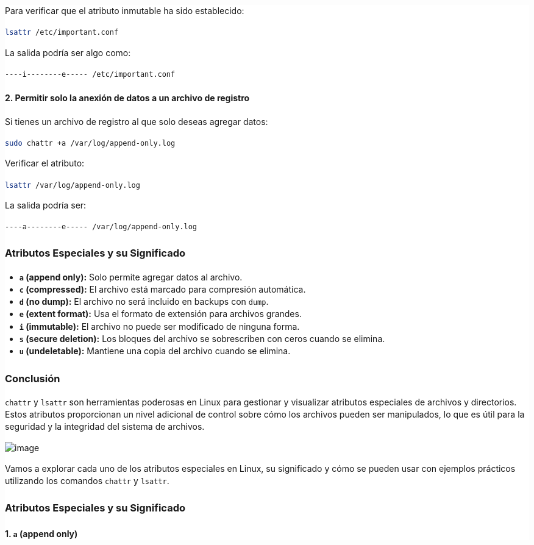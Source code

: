 Para verificar que el atributo inmutable ha sido establecido:

```sh
lsattr /etc/important.conf
```

La salida podría ser algo como:

```
----i--------e----- /etc/important.conf
```

#### 2. Permitir solo la anexión de datos a un archivo de registro

Si tienes un archivo de registro al que solo deseas agregar datos:

```sh
sudo chattr +a /var/log/append-only.log
```

Verificar el atributo:

```sh
lsattr /var/log/append-only.log
```

La salida podría ser:

```
----a--------e----- /var/log/append-only.log
```

### Atributos Especiales y su Significado

- **`a` (append only):** Solo permite agregar datos al archivo.
- **`c` (compressed):** El archivo está marcado para compresión automática.
- **`d` (no dump):** El archivo no será incluido en backups con `dump`.
- **`e` (extent format):** Usa el formato de extensión para archivos grandes.
- **`i` (immutable):** El archivo no puede ser modificado de ninguna forma.
- **`s` (secure deletion):** Los bloques del archivo se sobrescriben con ceros cuando se elimina.
- **`u` (undeletable):** Mantiene una copia del archivo cuando se elimina.

### Conclusión

`chattr` y `lsattr` son herramientas poderosas en Linux para gestionar y visualizar atributos especiales de archivos y directorios. Estos atributos proporcionan un nivel adicional de control sobre cómo los archivos pueden ser manipulados, lo que es útil para la seguridad y la integridad del sistema de archivos.

![image](https://github.com/user-attachments/assets/4c6a590f-0d3a-449f-a5a3-42a9dcf60438)

Vamos a explorar cada uno de los atributos especiales en Linux, su significado y cómo se pueden usar con ejemplos prácticos utilizando los comandos `chattr` y `lsattr`.

### Atributos Especiales y su Significado

#### 1. `a` (append only)
